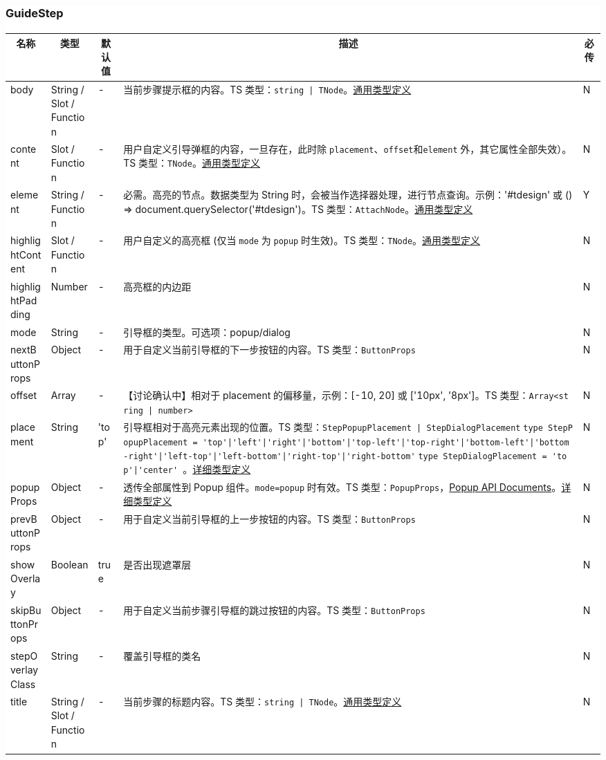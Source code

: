 ### GuideStep

名称 | 类型 | 默认值 | 描述 | 必传
-- | -- | -- | -- | --
body | String / Slot / Function | - | 当前步骤提示框的内容。TS 类型：`string \| TNode`。[通用类型定义](https://github.com/Tencent/tdesign-vue-next/blob/develop/src/common.ts) | N
content | Slot / Function | - | 用户自定义引导弹框的内容，一旦存在，此时除 `placement`、`offset`和`element` 外，其它属性全部失效）。TS 类型：`TNode`。[通用类型定义](https://github.com/Tencent/tdesign-vue-next/blob/develop/src/common.ts) | N
element | String / Function | - | 必需。高亮的节点。数据类型为 String 时，会被当作选择器处理，进行节点查询。示例：'#tdesign' 或 () => document.querySelector('#tdesign')。TS 类型：`AttachNode`。[通用类型定义](https://github.com/Tencent/tdesign-vue-next/blob/develop/src/common.ts) | Y
highlightContent | Slot / Function | - | 用户自定义的高亮框 (仅当 `mode` 为 `popup` 时生效)。TS 类型：`TNode`。[通用类型定义](https://github.com/Tencent/tdesign-vue-next/blob/develop/src/common.ts) | N
highlightPadding | Number | - | 高亮框的内边距 | N
mode | String | - | 引导框的类型。可选项：popup/dialog | N
nextButtonProps | Object | - | 用于自定义当前引导框的下一步按钮的内容。TS 类型：`ButtonProps` | N
offset | Array | - | 【讨论确认中】相对于 placement 的偏移量，示例：[-10, 20] 或 ['10px', '8px']。TS 类型：`Array<string \| number>` | N
placement | String | 'top' | 引导框相对于高亮元素出现的位置。TS 类型：`StepPopupPlacement \| StepDialogPlacement` `type StepPopupPlacement = 'top'\|'left'\|'right'\|'bottom'\|'top-left'\|'top-right'\|'bottom-left'\|'bottom-right'\|'left-top'\|'left-bottom'\|'right-top'\|'right-bottom'` `type StepDialogPlacement = 'top'\|'center' `。[详细类型定义](https://github.com/Tencent/tdesign-vue-next/tree/develop/src/guide/type.ts) | N
popupProps | Object | - | 透传全部属性到 Popup 组件。`mode=popup` 时有效。TS 类型：`PopupProps`，[Popup API Documents](./popup?tab=api)。[详细类型定义](https://github.com/Tencent/tdesign-vue-next/tree/develop/src/guide/type.ts) | N
prevButtonProps | Object | - | 用于自定义当前引导框的上一步按钮的内容。TS 类型：`ButtonProps` | N
showOverlay | Boolean | true | 是否出现遮罩层 | N
skipButtonProps | Object | - | 用于自定义当前步骤引导框的跳过按钮的内容。TS 类型：`ButtonProps` | N
stepOverlayClass | String | - | 覆盖引导框的类名 | N
title | String / Slot / Function | - | 当前步骤的标题内容。TS 类型：`string \| TNode`。[通用类型定义](https://github.com/Tencent/tdesign-vue-next/blob/develop/src/common.ts) | N

